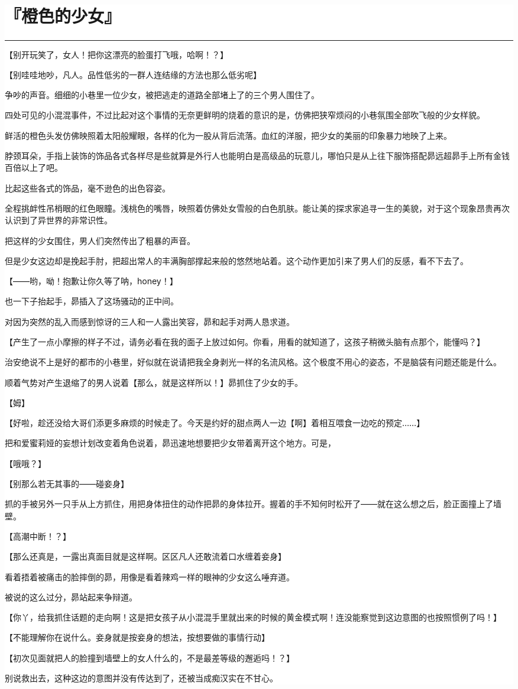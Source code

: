 # 『橙色的少女』

------

【别开玩笑了，女人！把你这漂亮的脸蛋打飞哦，哈啊！？】

【别哇哇地吵，凡人。品性低劣的一群人连结缘的方法也那么低劣呢】

争吵的声音。细细的小巷里一位少女，被把逃走的道路全部堵上了的三个男人围住了。

四处可见的小混混事件，不过比起对这个事情的无奈更鲜明的烧着的意识的是，仿佛把狭窄烦闷的小巷氛围全部吹飞般的少女样貌。

鲜活的橙色头发仿佛映照着太阳般耀眼，各样的化为一股从背后流落。血红的洋服，把少女的美丽的印象暴力地映了上来。

脖颈耳朵，手指上装饰的饰品各式各样尽是些就算是外行人也能明白是高级品的玩意儿，哪怕只是从上往下服饰搭配昴远超昴手上所有金钱百倍以上了吧。

比起这些各式的饰品，毫不逊色的出色容姿。

全程挑衅性吊梢眼的红色眼瞳。浅桃色的嘴唇，映照着仿佛处女雪般的白色肌肤。能让美的探求家追寻一生的美貌，对于这个现象昂贵再次认识到了异世界的非常识性。

把这样的少女围住，男人们突然传出了粗暴的声音。

但是少女这边却是挽起手肘，把超出常人的丰满胸部撑起来般的悠然地站着。这个动作更加引来了男人们的反感，看不下去了。

【——哟，呦！抱歉让你久等了呐，honey！】

也一下子抬起手，昴插入了这场骚动的正中间。

对因为突然的乱入而感到惊讶的三人和一人露出笑容，昴和起手对两人恳求道。

【产生了一点小摩擦的样子不过，请务必看在我的面子上放过如何。你看，用看的就知道了，这孩子稍微头脑有点那个，能懂吗？】

治安绝说不上是好的都市的小巷里，好似就在说请把我全身剥光一样的名流风格。这个极度不用心的姿态，不是脑袋有问题还能是什么。

顺着气势对产生退缩了的男人说着【那么，就是这样所以！】昴抓住了少女的手。

【姆】

【好啦，趁还没给大哥们添更多麻烦的时候走了。今天是约好的甜点两人一边【啊】着相互喂食一边吃的预定……】

把和爱蜜莉娅的妄想计划改变着角色说着，昴迅速地想要把少女带着离开这个地方。可是，

【哦哦？】

【别那么若无其事的——碰妾身】

抓的手被另外一只手从上方抓住，用把身体扭住的动作把昴的身体拉开。握着的手不知何时松开了——就在这么想之后，脸正面撞上了墙壁。

【高潮中断！？】

【那么还真是，一露出真面目就是这样啊。区区凡人还敢流着口水缠着妾身】

看着捂着被痛击的脸摔倒的昴，用像是看着辣鸡一样的眼神的少女这么唾弃道。

被说的这么过分，昴站起来争辩道。

【你丫，给我抓住话题的走向啊！这是把女孩子从小混混手里就出来的时候的黄金模式啊！连没能察觉到这边意图的也按照惯例了吗！】

【不能理解你在说什么。妾身就是按妾身的想法，按想要做的事情行动】

【初次见面就把人的脸撞到墙壁上的女人什么的，不是最差等级的邂逅吗！？】

别说救出去，这种这边的意图并没有传达到了，还被当成痴汉实在不甘心。
